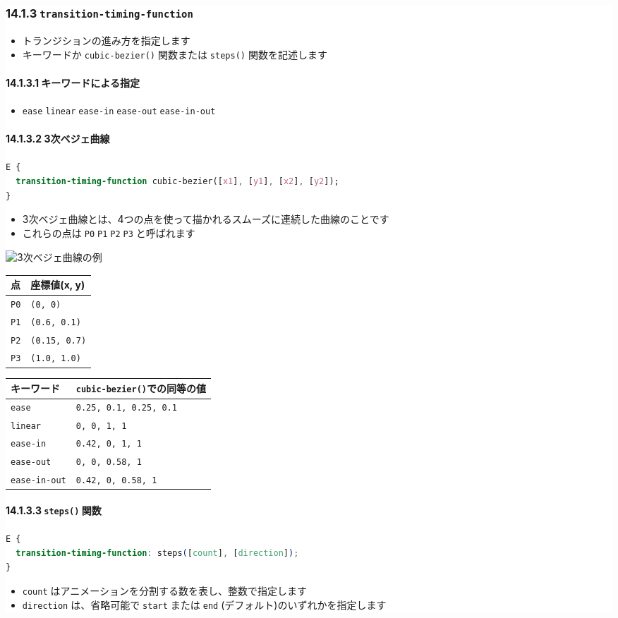 
### 14.1.3 `transition-timing-function`

- トランジションの進み方を指定します
- キーワードか `cubic-bezier()` 関数または `steps()` 関数を記述します


#### 14.1.3.1 キーワードによる指定

- `ease` `linear` `ease-in` `ease-out` `ease-in-out`


#### 14.1.3.2 3次ベジェ曲線

```css
E {
  transition-timing-function cubic-bezier([x1], [y1], [x2], [y2]);
}
```

- 3次ベジェ曲線とは、4つの点を使って描かれるスムーズに連続した曲線のことです
- これらの点は `P0` `P1` `P2` `P3` と呼ばれます

![3次ベジェ曲線の例](https://d262ilb51hltx0.cloudfront.net/max/930/1*vWeVRPeCyo8Ul6G7CPibLA.png)

|点|座標値(x, y)|
|:--|:--|
|`P0`|`(0, 0)`|
|`P1`|`(0.6, 0.1)`|
|`P2`|`(0.15, 0.7)`|
|`P3`|`(1.0, 1.0)`|

|キーワード|`cubic-bezier()`での同等の値|
|:--|:--|
|`ease`|`0.25, 0.1, 0.25, 0.1`|
|`linear`|`0, 0, 1, 1`|
|`ease-in`|`0.42, 0, 1, 1`|
|`ease-out`|`0, 0, 0.58, 1`|
|`ease-in-out`|`0.42, 0, 0.58, 1`|


#### 14.1.3.3 `steps()` 関数

```css
E {
  transition-timing-function: steps([count], [direction]);
}
```

- `count` はアニメーションを分割する数を表し、整数で指定します
- `direction` は、省略可能で `start` または `end` (デフォルト)のいずれかを指定します
